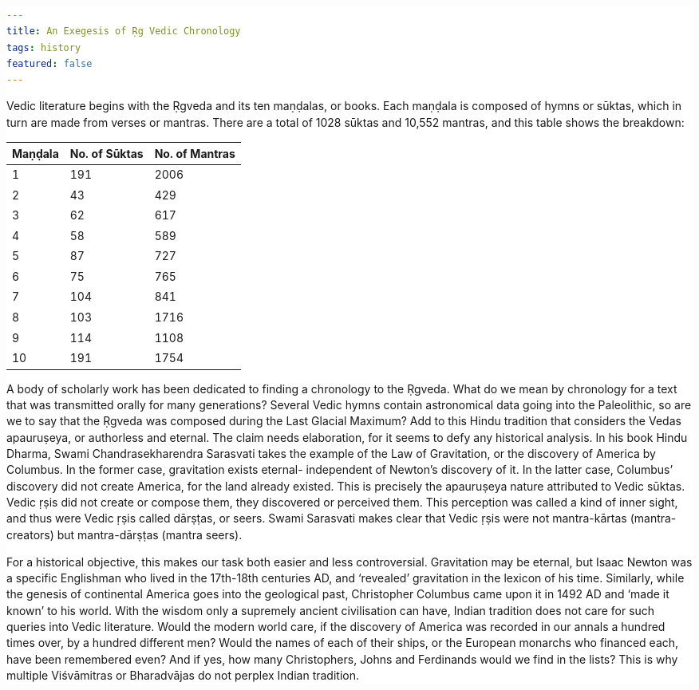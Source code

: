 ```yaml
---
title: An Exegesis of Ṛg Vedic Chronology
tags: history
featured: false
---
```


Vedic literature begins with the Ṛgveda and its ten maṇḍalas, or books. Each maṇḍala is composed of hymns or sūktas, which in turn are made from verses or mantras. There are a total of 1028 sūktas and 10,552 mantras, and this table shows the breakdown:

| Maṇḍala | No. of Sūktas | No. of Mantras |
| :----- | :----- | :----- |
| 1 | 191 | 2006 |
| 2 | 43 | 429 |
| 3 | 62 | 617 |
| 4 | 58 | 589 |
| 5 | 87 | 727 |
| 6 | 75 | 765 |
| 7 | 104 | 841 |
| 8 | 103 | 1716 |
| 9 | 114 | 1108 |
| 10 | 191 | 1754 |

>

A body of scholarly work has been dedicated to finding a chronology to the Ṛgveda. What do we mean by chronology for a text that was transmitted orally for many generations? Several Vedic hymns contain astronomical data going into the Paleolithic, so are we to say that the Ṛgveda was composed during the Last Glacial Maximum? Add to this Hindu tradition that considers the Vedas apauruṣeya, or authorless and eternal. The claim needs elaboration, for it seems to defy any historical analysis. In his book Hindu Dharma, Swami Chandrasekharendra Sarasvati takes the example of the Law of Gravitation, or the discovery of America by Columbus. In the former case, gravitation exists eternal- independent of Newton’s discovery of it. In the latter case, Columbus’ discovery did not create America, for the land already existed. This is precisely the apauruṣeya nature attributed to Vedic sūktas. Vedic ṛṣis did not create or compose them, they discovered or perceived them. This perception was called a kind of inner sight, and thus were Vedic ṛṣis called dārṣṭas, or seers. Swami Sarasvati makes clear that Vedic ṛṣis were not mantra-kārtas (mantra-creators) but mantra-dārṣṭas (mantra seers).

For a historical objective, this makes our task both easier and less controversial. Gravitation may be eternal, but Isaac Newton was a specific Englishman who lived in the 17th-18th centuries AD, and ‘revealed’ gravitation in the lexicon of his time. Similarly, while the genesis of continental America goes into the geological past, Christopher Columbus came upon it in 1492 AD and ‘made it known’ to his world. With the wisdom only a supremely ancient civilisation can have, Indian tradition does not care for such queries into Vedic literature. Would the modern world care, if the discovery of America was recorded in our annals a hundred times over, by a hundred different men? Would the names of each of their ships, or the European monarchs who financed each, have been remembered even? And if yes, how many Christophers, Johns and Ferdinands would we find in the lists? This is why multiple Viśvāmitras or Bharadvājas do not perplex Indian tradition.
